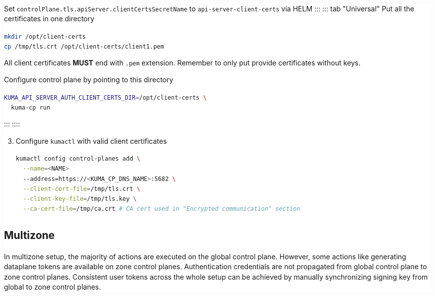    Set `controlPlane.tls.apiServer.clientCertsSecretName` to `api-server-client-certs` via HELM
   :::
   ::: tab "Universal"
   Put all the certificates in one directory
   ```sh
   mkdir /opt/client-certs
   cp /tmp/tls.crt /opt/client-certs/client1.pem 
   ```
   All client certificates **MUST** end with `.pem` extension. Remember to only put provide certificates without keys.
   
   Configure control plane by pointing to this directory
   ```sh
   KUMA_API_SERVER_AUTH_CLIENT_CERTS_DIR=/opt/client-certs \
     kuma-cp run
   ```
   :::
   ::::

3. Configure `kumactl` with valid client certificates
   ```sh
   kumactl config control-planes add \
     --name=<NAME>
     --address=https://<KUMA_CP_DNS_NAME>:5682 \
     --client-cert-file=/tmp/tls.crt \
     --client-key-file=/tmp/tls.key \
     --ca-cert-file=/tmp/ca.crt # CA cert used in "Encrypted communication" section
   ```

## Multizone

In multizone setup, the majority of actions are executed on the global control plane.
However, some actions like generating dataplane tokens are available on zone control planes.
Authentication credentials are not propagated from global control plane to zone control planes.
Consistent user tokens across the whole setup can be achieved by manually synchronizing signing key from global to zone control planes. 
